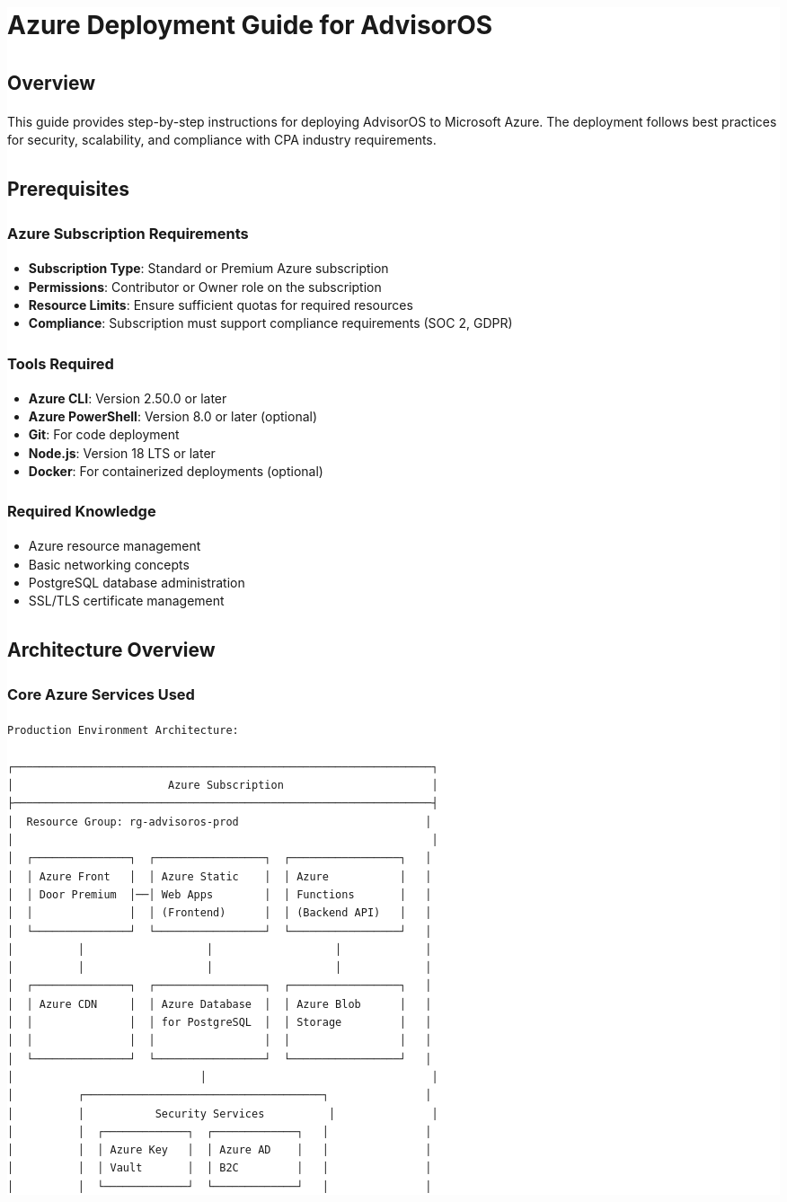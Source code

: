 # Azure Deployment Guide for AdvisorOS

## Overview

This guide provides step-by-step instructions for deploying AdvisorOS to Microsoft Azure. The deployment follows best practices for security, scalability, and compliance with CPA industry requirements.

## Prerequisites

### Azure Subscription Requirements
- **Subscription Type**: Standard or Premium Azure subscription
- **Permissions**: Contributor or Owner role on the subscription
- **Resource Limits**: Ensure sufficient quotas for required resources
- **Compliance**: Subscription must support compliance requirements (SOC 2, GDPR)

### Tools Required
- **Azure CLI**: Version 2.50.0 or later
- **Azure PowerShell**: Version 8.0 or later (optional)
- **Git**: For code deployment
- **Node.js**: Version 18 LTS or later
- **Docker**: For containerized deployments (optional)

### Required Knowledge
- Azure resource management
- Basic networking concepts
- PostgreSQL database administration
- SSL/TLS certificate management

## Architecture Overview

### Core Azure Services Used

```
Production Environment Architecture:

┌─────────────────────────────────────────────────────────────────┐
│                        Azure Subscription                       │
├─────────────────────────────────────────────────────────────────┤
│  Resource Group: rg-advisoros-prod                             │
│                                                                 │
│  ┌───────────────┐  ┌─────────────────┐  ┌─────────────────┐   │
│  │ Azure Front   │  │ Azure Static    │  │ Azure           │   │
│  │ Door Premium  │──│ Web Apps        │  │ Functions       │   │
│  │               │  │ (Frontend)      │  │ (Backend API)   │   │
│  └───────────────┘  └─────────────────┘  └─────────────────┘   │
│          │                   │                   │             │
│          │                   │                   │             │
│  ┌───────────────┐  ┌─────────────────┐  ┌─────────────────┐   │
│  │ Azure CDN     │  │ Azure Database  │  │ Azure Blob      │   │
│  │               │  │ for PostgreSQL  │  │ Storage         │   │
│  │               │  │                 │  │                 │   │
│  └───────────────┘  └─────────────────┘  └─────────────────┘   │
│                             │                                   │
│          ┌─────────────────────────────────────┐               │
│          │           Security Services          │               │
│          │  ┌─────────────┐  ┌─────────────┐   │               │
│          │  │ Azure Key   │  │ Azure AD    │   │               │
│          │  │ Vault       │  │ B2C         │   │               │
│          │  └─────────────┘  └─────────────┘   │               │
```